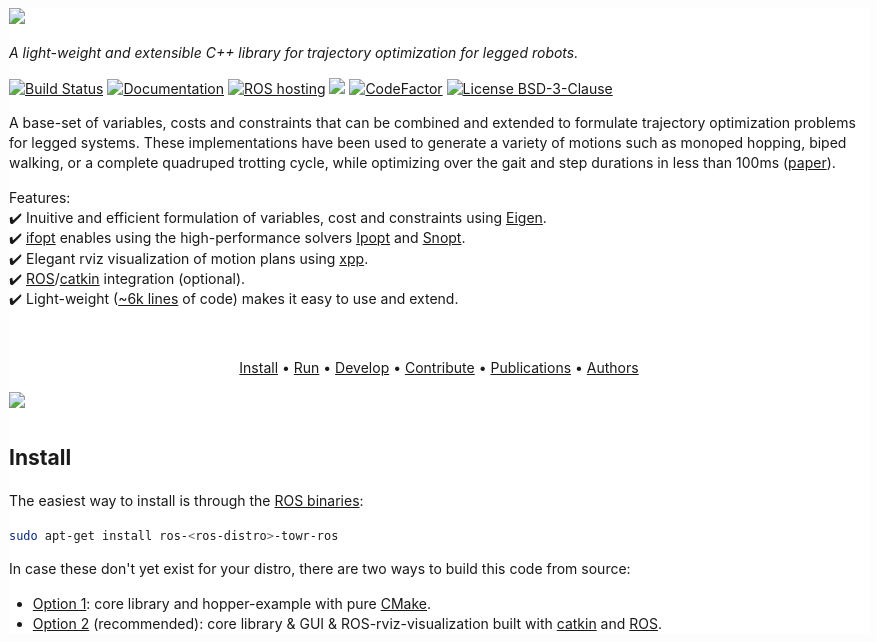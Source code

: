 [<img src="https://i.imgur.com/qliQVx1.png" />](https://awinkler.github.io/publications/mypdfs/18-ral-winkler.pdf "Open RA-L paper")

*A light-weight and extensible C++ library for trajectory optimization for legged robots.*

[![Build Status](http://build.ros.org/buildStatus/icon?job=Kdev__towr__ubuntu_xenial_amd64)](http://build.ros.org/view/Kdev/job/Kdev__towr__ubuntu_xenial_amd64/)
[![Documentation](https://img.shields.io/badge/docs-generated-brightgreen.svg)](http://docs.ros.org/kinetic/api/towr/html/)
[![ROS hosting](https://img.shields.io/badge/ROS-integration-blue.svg)](http://wiki.ros.org/towr)
![](https://tokei.rs/b1/github/ethz-adrl/towr)
[![CodeFactor](https://www.codefactor.io/repository/github/ethz-adrl/towr/badge)](https://www.codefactor.io/repository/github/ethz-adrl/towr)
[![License BSD-3-Clause](https://img.shields.io/badge/license-BSD--3--Clause-blue.svg)](https://tldrlegal.com/license/bsd-3-clause-license-%28revised%29#fulltext)

A base-set of variables, costs and constraints that can be combined and extended to formulate trajectory optimization problems for legged systems. These implementations have been used to generate a variety of motions such as monoped hopping, biped walking, or a complete quadruped trotting cycle, while optimizing over the gait and step durations in less than 100ms ([paper](https://ieeexplore.ieee.org/document/8283570/)).  

Features:  
:heavy_check_mark: Inuitive and efficient formulation of variables, cost and constraints using [Eigen].   
:heavy_check_mark: [ifopt] enables using the high-performance solvers [Ipopt] and [Snopt].  
:heavy_check_mark: Elegant rviz visualization of motion plans using [xpp].  
:heavy_check_mark: [ROS]/[catkin] integration (optional).  
:heavy_check_mark: Light-weight ([~6k lines](https://i.imgur.com/gP3gv34.png) of code) makes it easy to use and extend.  

<br>

<p align="center">
  <a href="#install">Install</a> •
  <a href="#run">Run</a> •
  <a href="#develop">Develop</a> •
  <a href="#contribute">Contribute</a> •
  <a href="#publications">Publications</a> •
  <a href="#authors">Authors</a>
</p>

[<img src="https://i.imgur.com/8M4v4aP.gif" />](https://youtu.be/0jE46GqzxMM "Show more examples on Youtube")

## Install
The easiest way to install is through the [ROS binaries](http://wiki.ros.org/towr):
```bash
sudo apt-get install ros-<ros-distro>-towr-ros
```

In case these don't yet exist for your distro, there are two ways to build this code from source:
* [Option 1](#towr-with-cmake): core library and hopper-example with pure [CMake].
* [Option 2](#towr-ros-with-catkin) (recommended): core library & GUI & ROS-rviz-visualization built with [catkin] and [ROS]. 


[A. W. Winkler]: https://awinkler.github.io/publications.html
[CMake]: https://cmake.org/cmake/help/v3.0/
[std_msgs]: http://wiki.ros.org/std_msgs
[roscpp]: http://wiki.ros.org/roscpp
[message_generation]: http://wiki.ros.org/message_generation
[rosbag]: http://wiki.ros.org/rosbag
[HyQ]: https://www.iit.it/research/lines/dynamic-legged-systems
[ANYmal]: http://www.rsl.ethz.ch/robots-media/anymal.html
[ROS]: http://www.ros.org
[xpp]: http://wiki.ros.org/xpp
[ifopt_core]: https://github.com/ethz-adrl/ifopt
[ifopt]: https://github.com/ethz-adrl/ifopt
[Ipopt]: https://projects.coin-or.org/Ipopt
[ncurses]: http://invisible-island.net/ncurses/man/ncurses.3x.html
[xterm]: https://linux.die.net/man/1/xterm
[Snopt]: http://www.sbsi-sol-optimize.com/asp/sol_product_snopt.htm
[rviz]: http://wiki.ros.org/rviz
[catkin]: http://wiki.ros.org/catkin
[catkin tools]: http://catkin-tools.readthedocs.org/
[Eigen]: http://eigen.tuxfamily.org
[this example]: https://github.com/ethz-adrl/ifopt/blob/master/ifopt_core/test/ifopt/test_vars_constr_cost.h